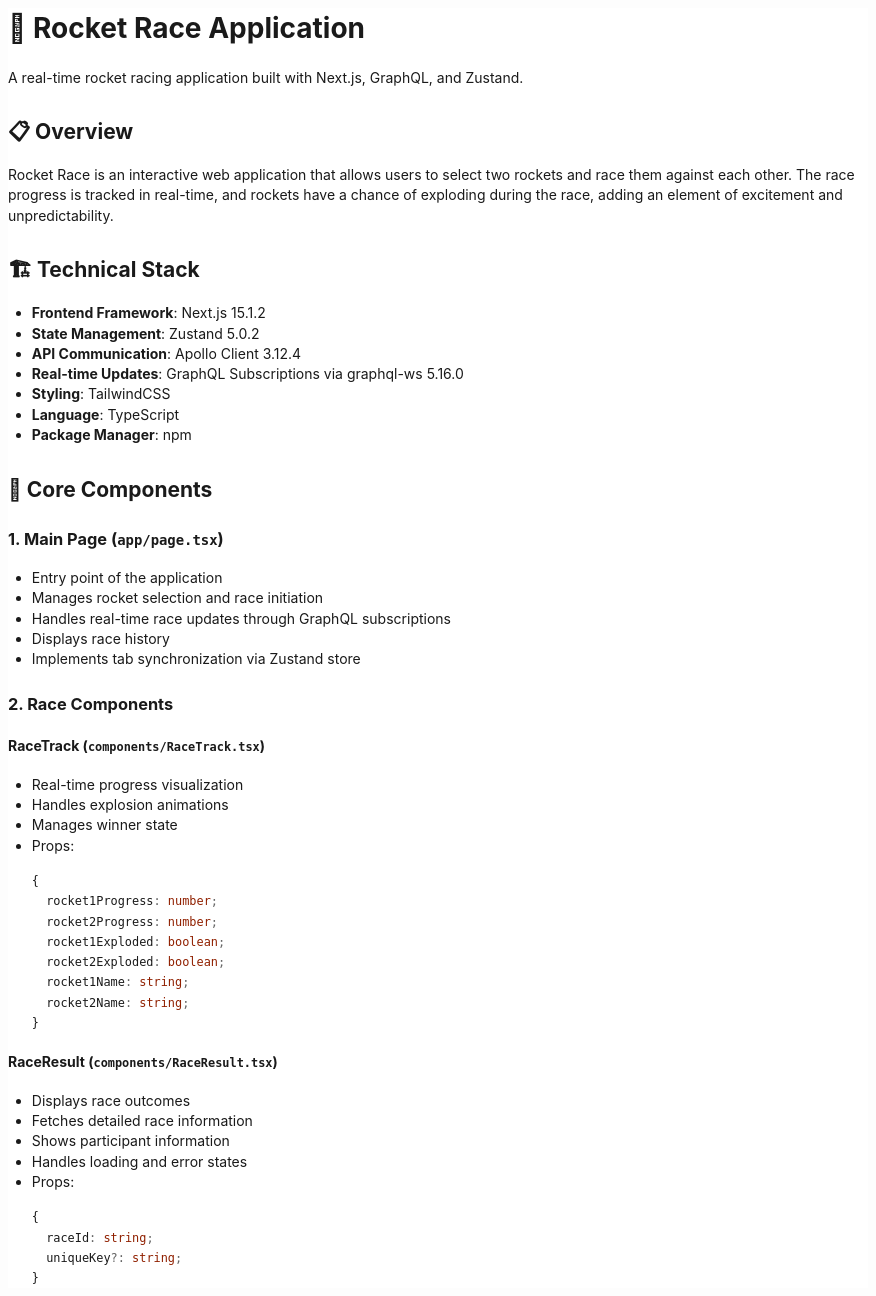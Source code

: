 # 🚀 Rocket Race Application

A real-time rocket racing application built with Next.js, GraphQL, and Zustand.

## 📋 Overview

Rocket Race is an interactive web application that allows users to select two rockets and race them against each other. The race progress is tracked in real-time, and rockets have a chance of exploding during the race, adding an element of excitement and unpredictability.

## 🏗 Technical Stack

- **Frontend Framework**: Next.js 15.1.2
- **State Management**: Zustand 5.0.2
- **API Communication**: Apollo Client 3.12.4
- **Real-time Updates**: GraphQL Subscriptions via graphql-ws 5.16.0
- **Styling**: TailwindCSS
- **Language**: TypeScript
- **Package Manager**: npm

## 🔧 Core Components

### 1. Main Page (`app/page.tsx`)
- Entry point of the application
- Manages rocket selection and race initiation
- Handles real-time race updates through GraphQL subscriptions
- Displays race history
- Implements tab synchronization via Zustand store

### 2. Race Components

#### RaceTrack (`components/RaceTrack.tsx`)
- Real-time progress visualization
- Handles explosion animations
- Manages winner state
- Props:
  ```typescript
  {
    rocket1Progress: number;
    rocket2Progress: number;
    rocket1Exploded: boolean;
    rocket2Exploded: boolean;
    rocket1Name: string;
    rocket2Name: string;
  }
  ```

#### RaceResult (`components/RaceResult.tsx`)
- Displays race outcomes
- Fetches detailed race information
- Shows participant information
- Handles loading and error states
- Props:
  ```typescript
  {
    raceId: string;
    uniqueKey?: string;
  }
  ```
